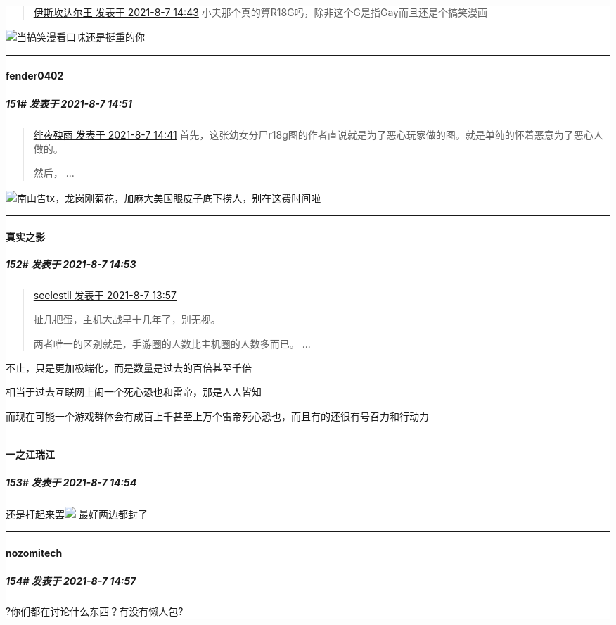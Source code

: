 <blockquote><a href="httphttps://bbs.saraba1st.com/2b/forum.php?mod=redirect&amp;goto=findpost&amp;pid=52275068&amp;ptid=2019496" target="_blank">伊斯坎达尔王 发表于 2021-8-7 14:43</a>
小夫那个真的算R18G吗，除非这个G是指Gay而且还是个搞笑漫画</blockquote>
<img src="https://static.saraba1st.com/image/smiley/face2017/065.png" referrerpolicy="no-referrer">当搞笑漫看口味还是挺重的你




*****

####  fender0402  
##### 151#       发表于 2021-8-7 14:51


<blockquote><a href="httphttps://bbs.saraba1st.com/2b/forum.php?mod=redirect&amp;goto=findpost&amp;pid=52275037&amp;ptid=2019496" target="_blank">绯夜殃雨 发表于 2021-8-7 14:41</a>
首先，这张幼女分尸r18g图的作者直说就是为了恶心玩家做的图。就是单纯的怀着恶意为了恶心人做的。

然后， ...</blockquote>
<img src="https://static.saraba1st.com/image/smiley/face2017/065.png" referrerpolicy="no-referrer">南山告tx，龙岗刚菊花，加麻大美国眼皮子底下捞人，别在这费时间啦


*****

####  真实之影  
##### 152#       发表于 2021-8-7 14:53


<blockquote><a href="httphttps://bbs.saraba1st.com/2b/forum.php?mod=redirect&amp;goto=findpost&amp;pid=52274535&amp;ptid=2019496" target="_blank">seelestil 发表于 2021-8-7 13:57</a>

扯几把蛋，主机大战早十几年了，别无视。

两者唯一的区别就是，手游圈的人数比主机圈的人数多而已。 ...</blockquote>
不止，只是更加极端化，而是数量是过去的百倍甚至千倍


相当于过去互联网上闹一个死心恐也和雷帝，那是人人皆知

而现在可能一个游戏群体会有成百上千甚至上万个雷帝死心恐也，而且有的还很有号召力和行动力


*****

####  一之江瑞江  
##### 153#       发表于 2021-8-7 14:54


还是打起来罢<img src="https://static.saraba1st.com/image/smiley/face2017/053.png" referrerpolicy="no-referrer"> 最好两边都封了


*****

####  nozomitech  
##### 154#       发表于 2021-8-7 14:57


?你们都在讨论什么东西？有没有懒人包?
